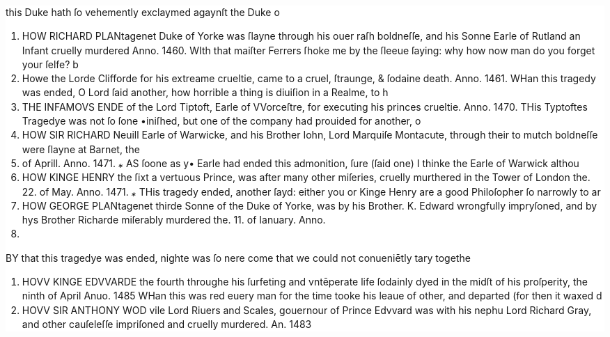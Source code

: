 this Duke hath ſo vehemently exclaymed
agaynſt the Duke o
1. HOW RICHARD PLANtagenet
Duke of Yorke was ſlayne
through his ouer raſh boldneſſe, and his Sonne Earle
of Rutland an Infant cruelly murdered
Anno. 1460.
WIth that maiſter Ferrers ſhoke me by the
ſleeue ſaying: why how now man do you
forget your ſelfe? b
1. Howe the Lorde Clifforde for his
extreame crueltie, came to a cruel, ſtraunge, & ſodaine
death. Anno. 1461.
WHan this tragedy was ended, O Lord ſaid
another, how horrible a thing is diuiſion in
a Realme, to h
1. THE INFAMOVS ENDE
of the Lord Tiptoft, Earle of VVorceſtre,
for executing his princes crueltie.
Anno. 1470.
THis Typtoftes Tragedye was not ſo ſone
•iniſhed, but one of the company had prouided
for another, o
1. HOW SIR RICHARD
Neuill Earle of Warwicke, and his
Brother Iohn, Lord Marquiſe Montacute, through
their to mutch boldneſſe were ſlayne at Barnet, the
14. of Aprill. Anno. 1471.
*⁎*
AS ſoone as y• Earle had ended this admonition,
ſure (ſaid one) I thinke the Earle of
Warwick althou
1. HOW KINGE HENRY
the ſixt a vertuous Prince, was after
many other miſeries, cruelly murthered in the
Tower of London the. 22. of May.
Anno. 1471.
*⁎*
THis tragedy ended, another ſayd: either you
or Kinge Henry are a good Philoſopher ſo
narrowly to ar
1. HOW GEORGE PLANtagenet
thirde Sonne of the Duke of
Yorke, was by his Brother. K. Edward wrongfully impryſoned,
and by hys Brother Richarde miſerably murdered
the. 11. of Ianuary. Anno.
1448.
BY that this tragedye was ended, nighte
was ſo nere come that we could not conueniētly
tary togethe
1. HOVV KINGE EDVVARDE
the fourth throughe his ſurfeting and
vntēperate life ſodainly dyed in the midſt of his proſperity,
the ninth of April
Anuo. 1485
WHan this was red euery man for the time
tooke his leaue of other, and departed (for
then it waxed d
1. HOVV SIR ANTHONY WOD
vile Lord Riuers and Scales, gouernour
of Prince Edvvard was with his nephu Lord
Richard Gray, and other cauſeleſſe
impriſoned and cruelly
murdered. An. 1483